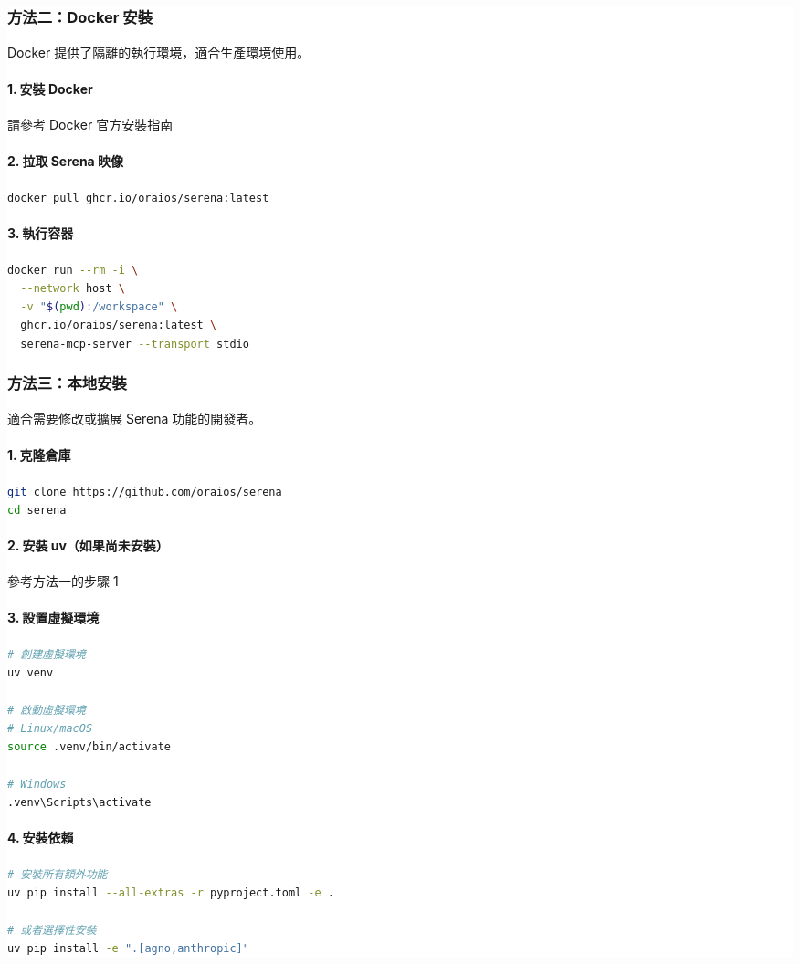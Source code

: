### 方法二：Docker 安裝

Docker 提供了隔離的執行環境，適合生產環境使用。

#### 1. 安裝 Docker

請參考 [Docker 官方安裝指南](https://docs.docker.com/get-docker/)

#### 2. 拉取 Serena 映像

```bash
docker pull ghcr.io/oraios/serena:latest
```

#### 3. 執行容器

```bash
docker run --rm -i \
  --network host \
  -v "$(pwd):/workspace" \
  ghcr.io/oraios/serena:latest \
  serena-mcp-server --transport stdio
```

### 方法三：本地安裝

適合需要修改或擴展 Serena 功能的開發者。

#### 1. 克隆倉庫

```bash
git clone https://github.com/oraios/serena
cd serena
```

#### 2. 安裝 uv（如果尚未安裝）

參考方法一的步驟 1

#### 3. 設置虛擬環境

```bash
# 創建虛擬環境
uv venv

# 啟動虛擬環境
# Linux/macOS
source .venv/bin/activate

# Windows
.venv\Scripts\activate
```

#### 4. 安裝依賴

```bash
# 安裝所有額外功能
uv pip install --all-extras -r pyproject.toml -e .

# 或者選擇性安裝
uv pip install -e ".[agno,anthropic]"
```
